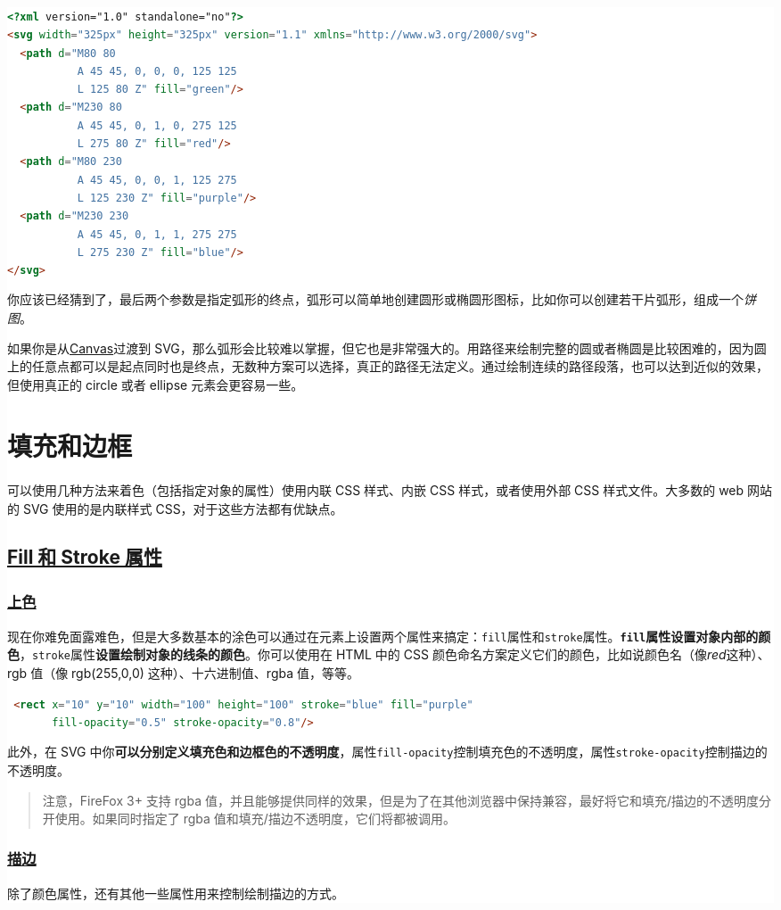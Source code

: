 ```html
<?xml version="1.0" standalone="no"?>
<svg width="325px" height="325px" version="1.1" xmlns="http://www.w3.org/2000/svg">
  <path d="M80 80
           A 45 45, 0, 0, 0, 125 125
           L 125 80 Z" fill="green"/>
  <path d="M230 80
           A 45 45, 0, 1, 0, 275 125
           L 275 80 Z" fill="red"/>
  <path d="M80 230
           A 45 45, 0, 0, 1, 125 275
           L 125 230 Z" fill="purple"/>
  <path d="M230 230
           A 45 45, 0, 1, 1, 275 275
           L 275 230 Z" fill="blue"/>
</svg>
```

你应该已经猜到了，最后两个参数是指定弧形的终点，弧形可以简单地创建圆形或椭圆形图标，比如你可以创建若干片弧形，组成一个*饼图*。

如果你是从[Canvas](https://developer.mozilla.org/zh-CN/docs/Web/API/Canvas_API)过渡到 SVG，那么弧形会比较难以掌握，但它也是非常强大的。用路径来绘制完整的圆或者椭圆是比较困难的，因为圆上的任意点都可以是起点同时也是终点，无数种方案可以选择，真正的路径无法定义。通过绘制连续的路径段落，也可以达到近似的效果，但使用真正的 circle 或者 ellipse 元素会更容易一些。

# 填充和边框

可以使用几种方法来着色（包括指定对象的属性）使用内联 CSS 样式、内嵌 CSS 样式，或者使用外部 CSS 样式文件。大多数的 web 网站的 SVG 使用的是内联样式 CSS，对于这些方法都有优缺点。

## [Fill 和 Stroke 属性](https://developer.mozilla.org/zh-CN/docs/Web/SVG/Tutorial/Fills_and_Strokes#fill_and_stroke_attributes)

### [上色](https://developer.mozilla.org/zh-CN/docs/Web/SVG/Tutorial/Fills_and_Strokes#painting)

现在你难免面露难色，但是大多数基本的涂色可以通过在元素上设置两个属性来搞定：`fill`属性和`stroke`属性。**`fill`属性设置对象内部的颜色**，`stroke`属性**设置绘制对象的线条的颜色**。你可以使用在 HTML 中的 CSS 颜色命名方案定义它们的颜色，比如说颜色名（像*red*这种）、rgb 值（像 rgb(255,0,0) 这种）、十六进制值、rgba 值，等等。

```html
 <rect x="10" y="10" width="100" height="100" stroke="blue" fill="purple"
       fill-opacity="0.5" stroke-opacity="0.8"/>
```

此外，在 SVG 中你**可以分别定义填充色和边框色的不透明度**，属性`fill-opacity`控制填充色的不透明度，属性`stroke-opacity`控制描边的不透明度。

> 注意，FireFox 3+ 支持 rgba 值，并且能够提供同样的效果，但是为了在其他浏览器中保持兼容，最好将它和填充/描边的不透明度分开使用。如果同时指定了 rgba 值和填充/描边不透明度，它们将都被调用。

### [描边](https://developer.mozilla.org/zh-CN/docs/Web/SVG/Tutorial/Fills_and_Strokes#stroke)

除了颜色属性，还有其他一些属性用来控制绘制描边的方式。
